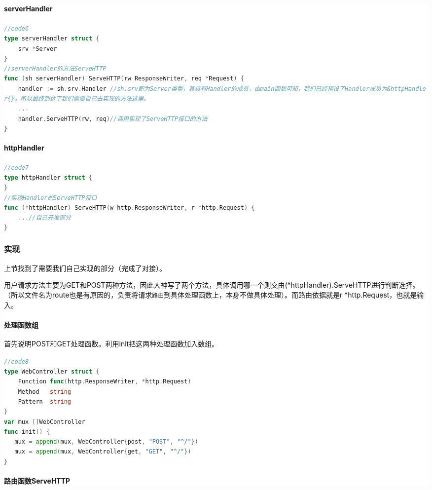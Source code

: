 #### serverHandler

```go
//code6
type serverHandler struct {
	srv *Server
}
//serverHandler的方法ServeHTTP
func (sh serverHandler) ServeHTTP(rw ResponseWriter, req *Request) {
	handler := sh.srv.Handler //sh.srv即为Server类型，其具有Handler的成员，由main函数可知，我们已经预设了Handler成员为&httpHandler{}。所以最终到达了我们需要自己去实现的方法这里。
	...
	handler.ServeHTTP(rw, req)//调用实现了ServeHTTP接口的方法
}
```

#### httpHandler

```go
//code7
type httpHandler struct {
}
//实现Handler的ServeHTTP接口
func (*httpHandler) ServeHTTP(w http.ResponseWriter, r *http.Request) {
    ...//自己开发部分
}
```

### 实现

上节找到了需要我们自己实现的部分（完成了对接）。

用户请求方法主要为GET和POST两种方法，因此大神写了两个方法，具体调用哪一个则交由(*httpHandler).ServeHTTP进行判断选择。（所以文件名为route也是有原因的，负责将请求`路由`到具体处理函数上，本身不做具体处理）。而路由依据就是r *http.Request，也就是输入。

#### 处理函数组

首先说明POST和GET处理函数。利用init把这两种处理函数加入数组。

```go
//code8
type WebController struct {
	Function func(http.ResponseWriter, *http.Request)
	Method   string
	Pattern  string
}
var mux []WebController
func init() {
   mux = append(mux, WebController{post, "POST", "^/"})
   mux = append(mux, WebController{get, "GET", "^/"})
}
```

#### 路由函数ServeHTTP
